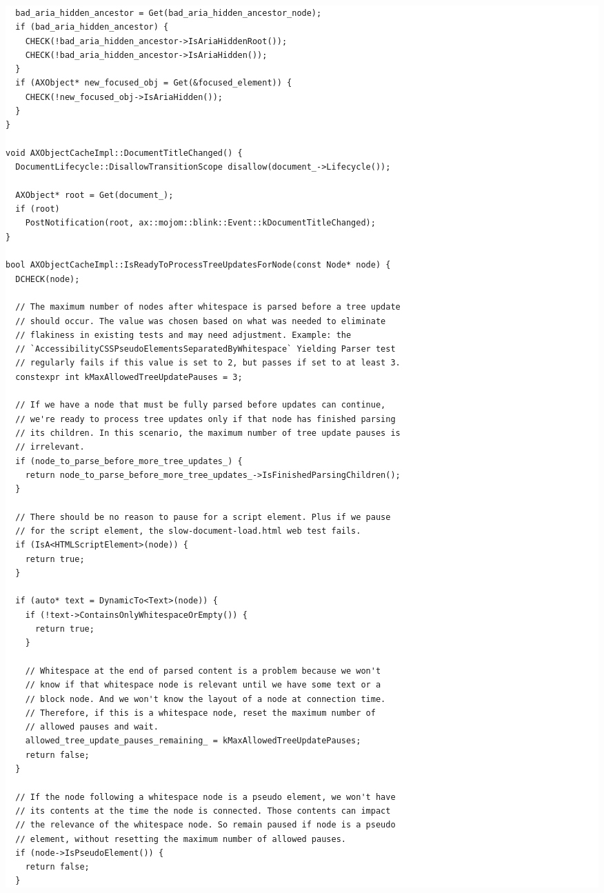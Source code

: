 ```
  bad_aria_hidden_ancestor = Get(bad_aria_hidden_ancestor_node);
  if (bad_aria_hidden_ancestor) {
    CHECK(!bad_aria_hidden_ancestor->IsAriaHiddenRoot());
    CHECK(!bad_aria_hidden_ancestor->IsAriaHidden());
  }
  if (AXObject* new_focused_obj = Get(&focused_element)) {
    CHECK(!new_focused_obj->IsAriaHidden());
  }
}

void AXObjectCacheImpl::DocumentTitleChanged() {
  DocumentLifecycle::DisallowTransitionScope disallow(document_->Lifecycle());

  AXObject* root = Get(document_);
  if (root)
    PostNotification(root, ax::mojom::blink::Event::kDocumentTitleChanged);
}

bool AXObjectCacheImpl::IsReadyToProcessTreeUpdatesForNode(const Node* node) {
  DCHECK(node);

  // The maximum number of nodes after whitespace is parsed before a tree update
  // should occur. The value was chosen based on what was needed to eliminate
  // flakiness in existing tests and may need adjustment. Example: the
  // `AccessibilityCSSPseudoElementsSeparatedByWhitespace` Yielding Parser test
  // regularly fails if this value is set to 2, but passes if set to at least 3.
  constexpr int kMaxAllowedTreeUpdatePauses = 3;

  // If we have a node that must be fully parsed before updates can continue,
  // we're ready to process tree updates only if that node has finished parsing
  // its children. In this scenario, the maximum number of tree update pauses is
  // irrelevant.
  if (node_to_parse_before_more_tree_updates_) {
    return node_to_parse_before_more_tree_updates_->IsFinishedParsingChildren();
  }

  // There should be no reason to pause for a script element. Plus if we pause
  // for the script element, the slow-document-load.html web test fails.
  if (IsA<HTMLScriptElement>(node)) {
    return true;
  }

  if (auto* text = DynamicTo<Text>(node)) {
    if (!text->ContainsOnlyWhitespaceOrEmpty()) {
      return true;
    }

    // Whitespace at the end of parsed content is a problem because we won't
    // know if that whitespace node is relevant until we have some text or a
    // block node. And we won't know the layout of a node at connection time.
    // Therefore, if this is a whitespace node, reset the maximum number of
    // allowed pauses and wait.
    allowed_tree_update_pauses_remaining_ = kMaxAllowedTreeUpdatePauses;
    return false;
  }

  // If the node following a whitespace node is a pseudo element, we won't have
  // its contents at the time the node is connected. Those contents can impact
  // the relevance of the whitespace node. So remain paused if node is a pseudo
  // element, without resetting the maximum number of allowed pauses.
  if (node->IsPseudoElement()) {
    return false;
  }
```